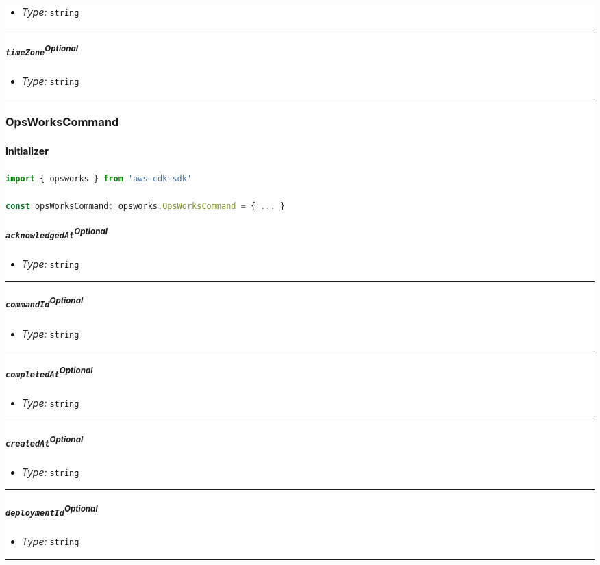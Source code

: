 - *Type:* `string`

---

##### `timeZone`<sup>Optional</sup> <a name="aws-cdk-sdk.opsworks.OpsWorksCloudWatchLogsLogStream.property.timeZone"></a>

- *Type:* `string`

---

### OpsWorksCommand <a name="aws-cdk-sdk.opsworks.OpsWorksCommand"></a>

#### Initializer <a name="[object Object].Initializer"></a>

```typescript
import { opsworks } from 'aws-cdk-sdk'

const opsWorksCommand: opsworks.OpsWorksCommand = { ... }
```

##### `acknowledgedAt`<sup>Optional</sup> <a name="aws-cdk-sdk.opsworks.OpsWorksCommand.property.acknowledgedAt"></a>

- *Type:* `string`

---

##### `commandId`<sup>Optional</sup> <a name="aws-cdk-sdk.opsworks.OpsWorksCommand.property.commandId"></a>

- *Type:* `string`

---

##### `completedAt`<sup>Optional</sup> <a name="aws-cdk-sdk.opsworks.OpsWorksCommand.property.completedAt"></a>

- *Type:* `string`

---

##### `createdAt`<sup>Optional</sup> <a name="aws-cdk-sdk.opsworks.OpsWorksCommand.property.createdAt"></a>

- *Type:* `string`

---

##### `deploymentId`<sup>Optional</sup> <a name="aws-cdk-sdk.opsworks.OpsWorksCommand.property.deploymentId"></a>

- *Type:* `string`

---
